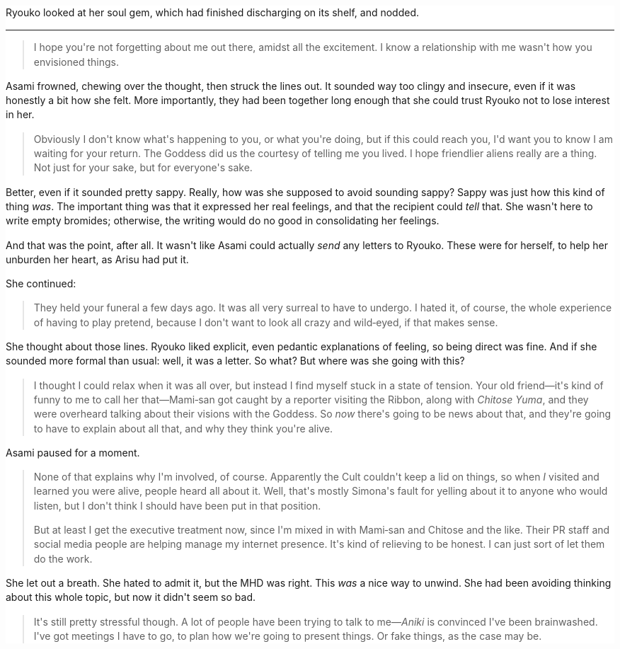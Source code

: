 Ryouko looked at her soul gem, which had finished discharging on its shelf, and nodded.

---

> I hope you're not forgetting about me out there, amidst all the excitement. I know a relationship with me wasn't how you envisioned things.

Asami frowned, chewing over the thought, then struck the lines out. It sounded way too clingy and insecure, even if it was honestly a bit how she felt. More importantly, they had been together long enough that she could trust Ryouko not to lose interest in her.

> Obviously I don't know what's happening to you, or what you're doing, but if this could reach you, I'd want you to know I am waiting for your return. The Goddess did us the courtesy of telling me you lived. I hope friendlier aliens really are a thing. Not just for your sake, but for everyone's sake.

Better, even if it sounded pretty sappy. Really, how was she supposed to avoid sounding sappy? Sappy was just how this kind of thing *was*. The important thing was that it expressed her real feelings, and that the recipient could *tell* that. She wasn't here to write empty bromides; otherwise, the writing would do no good in consolidating her feelings.

And that was the point, after all. It wasn't like Asami could actually *send* any letters to Ryouko. These were for herself, to help her unburden her heart, as Arisu had put it.

She continued:

> They held your funeral a few days ago. It was all very surreal to have to undergo. I hated it, of course, the whole experience of having to play pretend, because I don't want to look all crazy and wild‐eyed, if that makes sense.

She thought about those lines. Ryouko liked explicit, even pedantic explanations of feeling, so being direct was fine. And if she sounded more formal than usual: well, it was a letter. So what? But where was she going with this?

> I thought I could relax when it was all over, but instead I find myself stuck in a state of tension. Your old friend—it's kind of funny to me to call her that—Mami‐san got caught by a reporter visiting the Ribbon, along with *Chitose Yuma*, and they were overheard talking about their visions with the Goddess. So *now* there's going to be news about that, and they're going to have to explain about all that, and why they think you're alive.

Asami paused for a moment.

> None of that explains why I'm involved, of course. Apparently the Cult couldn't keep a lid on things, so when *I* visited and learned you were alive, people heard all about it. Well, that's mostly Simona's fault for yelling about it to anyone who would listen, but I don't think I should have been put in that position.
>
> But at least I get the executive treatment now, since I'm mixed in with Mami‐san and Chitose and the like. Their PR staff and social media people are helping manage my internet presence. It's kind of relieving to be honest. I can just sort of let them do the work.

She let out a breath. She hated to admit it, but the MHD was right. This *was* a nice way to unwind. She had been avoiding thinking about this whole topic, but now it didn't seem so bad.

> It's still pretty stressful though. A lot of people have been trying to talk to me—*Aniki* is convinced I've been brainwashed. I've got meetings I have to go, to plan how we're going to present things. Or fake things, as the case may be.
